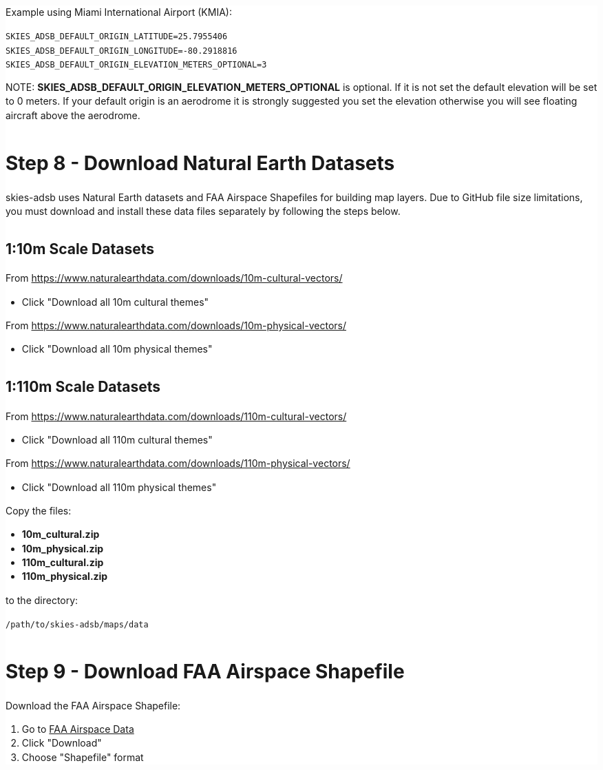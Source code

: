 Example using Miami International Airport (KMIA):

```shell
SKIES_ADSB_DEFAULT_ORIGIN_LATITUDE=25.7955406
SKIES_ADSB_DEFAULT_ORIGIN_LONGITUDE=-80.2918816
SKIES_ADSB_DEFAULT_ORIGIN_ELEVATION_METERS_OPTIONAL=3
```

NOTE: **SKIES_ADSB_DEFAULT_ORIGIN_ELEVATION_METERS_OPTIONAL** is optional. If it is not set the default elevation will be set to 0 meters. If your default origin is an aerodrome it is strongly suggested you set the elevation otherwise you will see floating aircraft above the aerodrome.

# Step 8 - Download Natural Earth Datasets

skies-adsb uses Natural Earth datasets and FAA Airspace Shapefiles for building map layers. Due to GitHub file size limitations, you must download and install these data files separately by following the steps below.

## 1:10m Scale Datasets

From https://www.naturalearthdata.com/downloads/10m-cultural-vectors/

- Click "Download all 10m cultural themes"

From https://www.naturalearthdata.com/downloads/10m-physical-vectors/

- Click "Download all 10m physical themes"

## 1:110m Scale Datasets

From https://www.naturalearthdata.com/downloads/110m-cultural-vectors/

- Click "Download all 110m cultural themes"

From https://www.naturalearthdata.com/downloads/110m-physical-vectors/

- Click "Download all 110m physical themes"

Copy the files:

- **10m_cultural.zip**
- **10m_physical.zip**
- **110m_cultural.zip**
- **110m_physical.zip**

to the directory:

```shell
/path/to/skies-adsb/maps/data
```

# Step 9 - Download FAA Airspace Shapefile

Download the FAA Airspace Shapefile:

1. Go to [FAA Airspace Data](https://adds-faa.opendata.arcgis.com/datasets/faa::class-airspace)
2. Click "Download"
3. Choose "Shapefile" format
